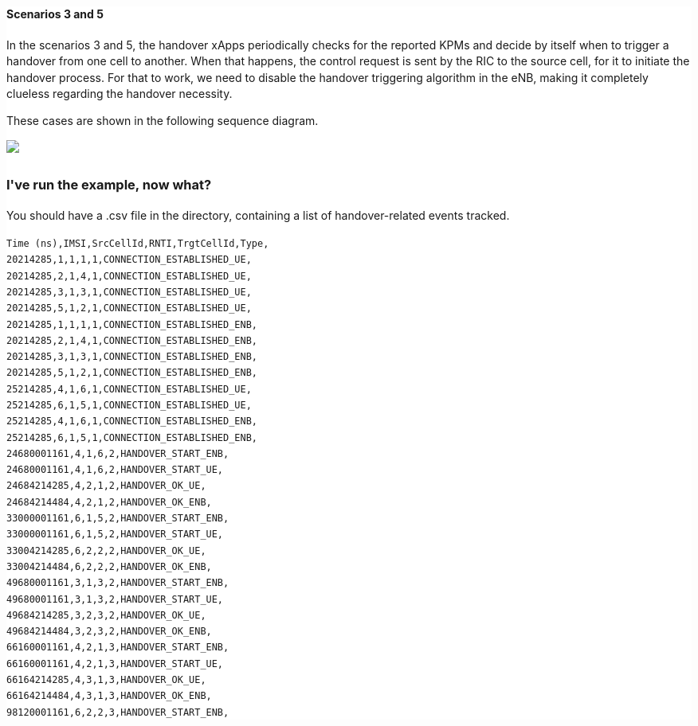 #### Scenarios 3 and 5

In the scenarios 3 and 5, the handover xApps periodically checks for the reported KPMs and decide
by itself when to trigger a handover from one cell to another. When that happens,
the control request is sent by the RIC to the source cell, for it to initiate the handover process.
For that to work, we need to disable the handover triggering algorithm in the eNB, making it
completely clueless regarding the handover necessity.

These cases are shown in the following sequence diagram.

[![](https://mermaid.ink/img/pako:eNqtkkFP8zAMhv-KlfM4sGMFk_ptlagEHXQdp0oopF4b0cbFSfmYEP-dJNVAAokTySFObb9-3PhNKGpQJMLi84RG4UbLluVQG_CrJxphNsN6TcfxbLUKRwK3yJoarWTfH0F1qJ7gQHzxyCvopGnoBRloHIndZLTTaH_olPk6gYp12yJbuDol_deuAwmKjGPqgQOYdaBNKOY0GRjQWtkihGLZMr0FrwR5scnXaZVvi_A5ZEtttGnBdfgpki13N2flOkSURZVf7rOHcIb7VVpstvdZCettUZXbayizu322q76wfRVPjcW_8wRSpXB0Nor_Qvp4BIv-6jFkxP7J_a3c38DHGC--QaWtB7mceb96CV3MzSwT2DnJLpb6fLmRSWEzMcYHpUP07rOIHh_oOwEcmIYYFaTB0clezkX9X6jNvMVCDMiD1I2fu7fgroUPHrAWiTd73XauFovZMWhm4lQ5Yhv8B9lbrM27F5GTo93RKJE4nnAhprGR7jTAIomRC4GN9rk385THYX__AGMR-Jo?type=png)](https://mermaid.live/edit#pako:eNqtkkFP8zAMhv-KlfM4sGMFk_ptlagEHXQdp0oopF4b0cbFSfmYEP-dJNVAAokTySFObb9-3PhNKGpQJMLi84RG4UbLluVQG_CrJxphNsN6TcfxbLUKRwK3yJoarWTfH0F1qJ7gQHzxyCvopGnoBRloHIndZLTTaH_olPk6gYp12yJbuDol_deuAwmKjGPqgQOYdaBNKOY0GRjQWtkihGLZMr0FrwR5scnXaZVvi_A5ZEtttGnBdfgpki13N2flOkSURZVf7rOHcIb7VVpstvdZCettUZXbayizu322q76wfRVPjcW_8wRSpXB0Nor_Qvp4BIv-6jFkxP7J_a3c38DHGC--QaWtB7mceb96CV3MzSwT2DnJLpb6fLmRSWEzMcYHpUP07rOIHh_oOwEcmIYYFaTB0clezkX9X6jNvMVCDMiD1I2fu7fgroUPHrAWiTd73XauFovZMWhm4lQ5Yhv8B9lbrM27F5GTo93RKJE4nnAhprGR7jTAIomRC4GN9rk385THYX__AGMR-Jo)


### I've run the example, now what?

You should have a .csv file in the directory, containing a list of handover-related events tracked.

```
Time (ns),IMSI,SrcCellId,RNTI,TrgtCellId,Type,
20214285,1,1,1,1,CONNECTION_ESTABLISHED_UE,
20214285,2,1,4,1,CONNECTION_ESTABLISHED_UE,
20214285,3,1,3,1,CONNECTION_ESTABLISHED_UE,
20214285,5,1,2,1,CONNECTION_ESTABLISHED_UE,
20214285,1,1,1,1,CONNECTION_ESTABLISHED_ENB,
20214285,2,1,4,1,CONNECTION_ESTABLISHED_ENB,
20214285,3,1,3,1,CONNECTION_ESTABLISHED_ENB,
20214285,5,1,2,1,CONNECTION_ESTABLISHED_ENB,
25214285,4,1,6,1,CONNECTION_ESTABLISHED_UE,
25214285,6,1,5,1,CONNECTION_ESTABLISHED_UE,
25214285,4,1,6,1,CONNECTION_ESTABLISHED_ENB,
25214285,6,1,5,1,CONNECTION_ESTABLISHED_ENB,
24680001161,4,1,6,2,HANDOVER_START_ENB,
24680001161,4,1,6,2,HANDOVER_START_UE,
24684214285,4,2,1,2,HANDOVER_OK_UE,
24684214484,4,2,1,2,HANDOVER_OK_ENB,
33000001161,6,1,5,2,HANDOVER_START_ENB,
33000001161,6,1,5,2,HANDOVER_START_UE,
33004214285,6,2,2,2,HANDOVER_OK_UE,
33004214484,6,2,2,2,HANDOVER_OK_ENB,
49680001161,3,1,3,2,HANDOVER_START_ENB,
49680001161,3,1,3,2,HANDOVER_START_UE,
49684214285,3,2,3,2,HANDOVER_OK_UE,
49684214484,3,2,3,2,HANDOVER_OK_ENB,
66160001161,4,2,1,3,HANDOVER_START_ENB,
66160001161,4,2,1,3,HANDOVER_START_UE,
66164214285,4,3,1,3,HANDOVER_OK_UE,
66164214484,4,3,1,3,HANDOVER_OK_ENB,
98120001161,6,2,2,3,HANDOVER_START_ENB,
```
